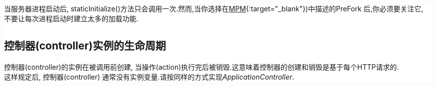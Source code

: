 当服务器进程启动后, staticInitialize()方法只会调用一次.然而,当你选择在[MPM](/user-guide/en/performance/index/html){:target="_blank"})中描述的PreFork 后,你必须要关注它, 不要让每次进程启动时建立太多的加载功能.

## 控制器(controller)实例的生命周期
控制器(controller)的实例在被调用前创建, 当操作(action)执行完后被销毁.这意味着控制器的创建和销毁是基于每个HTTP请求的.<br>
这样规定后, 控制器(controller) 通常没有实例变量.请按同样的方式实现*ApplicationController*.
